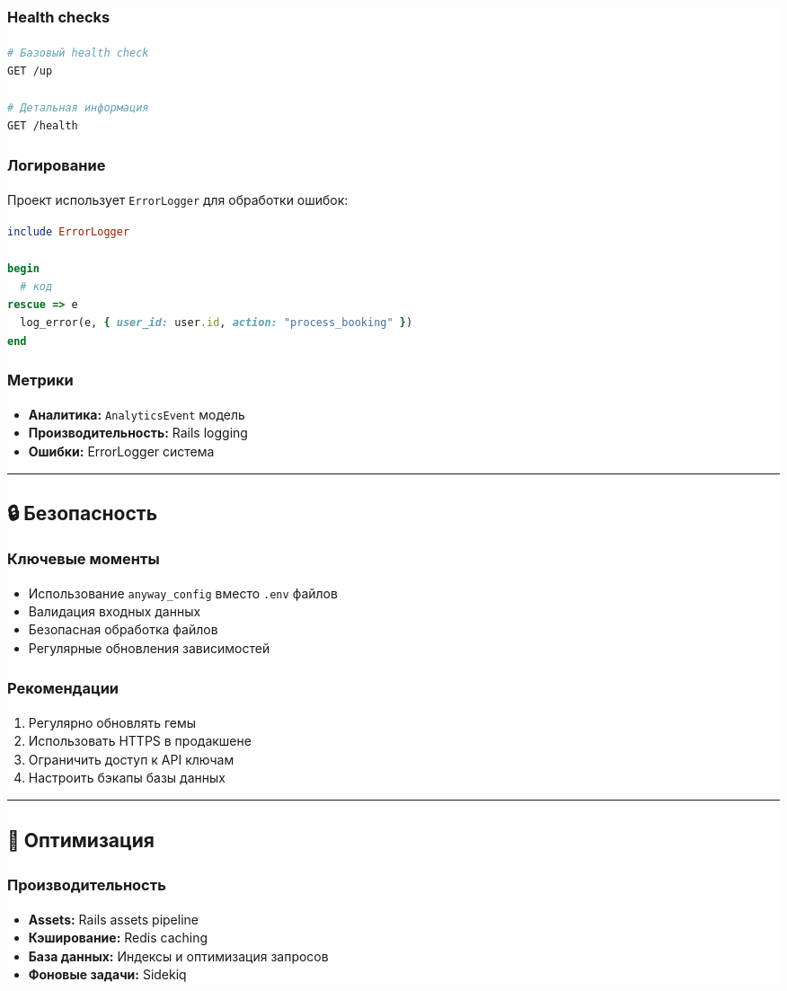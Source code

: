 ### Health checks
```bash
# Базовый health check
GET /up

# Детальная информация
GET /health
```

### Логирование
Проект использует `ErrorLogger` для обработки ошибок:

```ruby
include ErrorLogger

begin
  # код
rescue => e
  log_error(e, { user_id: user.id, action: "process_booking" })
end
```

### Метрики
- **Аналитика:** `AnalyticsEvent` модель
- **Производительность:** Rails logging
- **Ошибки:** ErrorLogger система

---

## 🔒 Безопасность

### Ключевые моменты
- Использование `anyway_config` вместо `.env` файлов
- Валидация входных данных
- Безопасная обработка файлов
- Регулярные обновления зависимостей

### Рекомендации
1. Регулярно обновлять гемы
2. Использовать HTTPS в продакшене
3. Ограничить доступ к API ключам
4. Настроить бэкапы базы данных

---

## 🚀 Оптимизация

### Производительность
- **Assets:** Rails assets pipeline
- **Кэширование:** Redis caching
- **База данных:** Индексы и оптимизация запросов
- **Фоновые задачи:** Sidekiq
